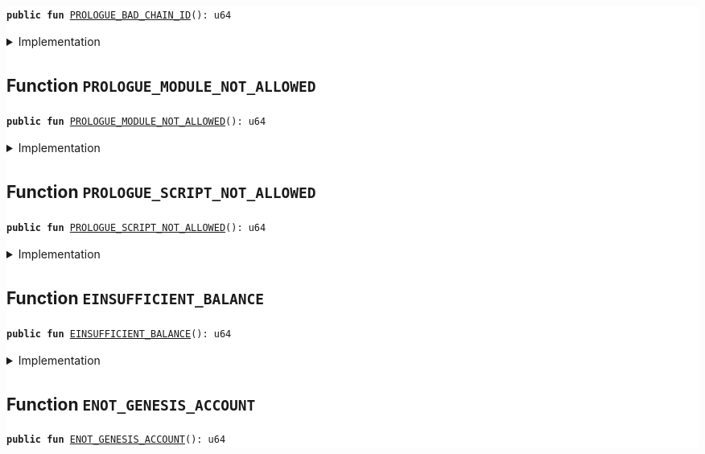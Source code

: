 
<pre><code><b>public</b> <b>fun</b> <a href="Errors.md#0x1_Errors_PROLOGUE_BAD_CHAIN_ID">PROLOGUE_BAD_CHAIN_ID</a>(): u64
</code></pre>



<details><summary>Implementation</summary></details>

<a name="0x1_Errors_PROLOGUE_MODULE_NOT_ALLOWED"></a>

## Function `PROLOGUE_MODULE_NOT_ALLOWED`



<pre><code><b>public</b> <b>fun</b> <a href="Errors.md#0x1_Errors_PROLOGUE_MODULE_NOT_ALLOWED">PROLOGUE_MODULE_NOT_ALLOWED</a>(): u64
</code></pre>



<details><summary>Implementation</summary></details>

<a name="0x1_Errors_PROLOGUE_SCRIPT_NOT_ALLOWED"></a>

## Function `PROLOGUE_SCRIPT_NOT_ALLOWED`



<pre><code><b>public</b> <b>fun</b> <a href="Errors.md#0x1_Errors_PROLOGUE_SCRIPT_NOT_ALLOWED">PROLOGUE_SCRIPT_NOT_ALLOWED</a>(): u64
</code></pre>



<details><summary>Implementation</summary></details>

<a name="0x1_Errors_EINSUFFICIENT_BALANCE"></a>

## Function `EINSUFFICIENT_BALANCE`



<pre><code><b>public</b> <b>fun</b> <a href="Errors.md#0x1_Errors_EINSUFFICIENT_BALANCE">EINSUFFICIENT_BALANCE</a>(): u64
</code></pre>



<details><summary>Implementation</summary></details>

<a name="0x1_Errors_ENOT_GENESIS_ACCOUNT"></a>

## Function `ENOT_GENESIS_ACCOUNT`



<pre><code><b>public</b> <b>fun</b> <a href="Errors.md#0x1_Errors_ENOT_GENESIS_ACCOUNT">ENOT_GENESIS_ACCOUNT</a>(): u64
</code></pre>

